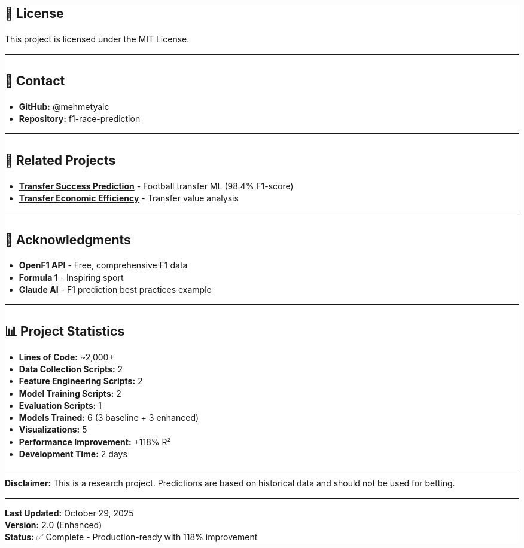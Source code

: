 
## 📄 License

This project is licensed under the MIT License.

---

## 📧 Contact

- **GitHub:** [@mehmetyalc](https://github.com/mehmetyalc)
- **Repository:** [f1-race-prediction](https://github.com/mehmetyalc/f1-race-prediction)

---

## 🔗 Related Projects

- **[Transfer Success Prediction](https://github.com/mehmetyalc/transfer-success-prediction)** - Football transfer ML (98.4% F1-score)
- **[Transfer Economic Efficiency](https://github.com/mehmetyalc/transfer-economic-efficiency)** - Transfer value analysis

---

## 🙏 Acknowledgments

- **OpenF1 API** - Free, comprehensive F1 data
- **Formula 1** - Inspiring sport
- **Claude AI** - F1 prediction best practices example

---

## 📊 Project Statistics

- **Lines of Code:** ~2,000+
- **Data Collection Scripts:** 2
- **Feature Engineering Scripts:** 2
- **Model Training Scripts:** 2
- **Evaluation Scripts:** 1
- **Models Trained:** 6 (3 baseline + 3 enhanced)
- **Visualizations:** 5
- **Performance Improvement:** +118% R²
- **Development Time:** 2 days

---

**Disclaimer:** This is a research project. Predictions are based on historical data and should not be used for betting.

---

**Last Updated:** October 29, 2025  
**Version:** 2.0 (Enhanced)  
**Status:** ✅ Complete - Production-ready with 118% improvement


